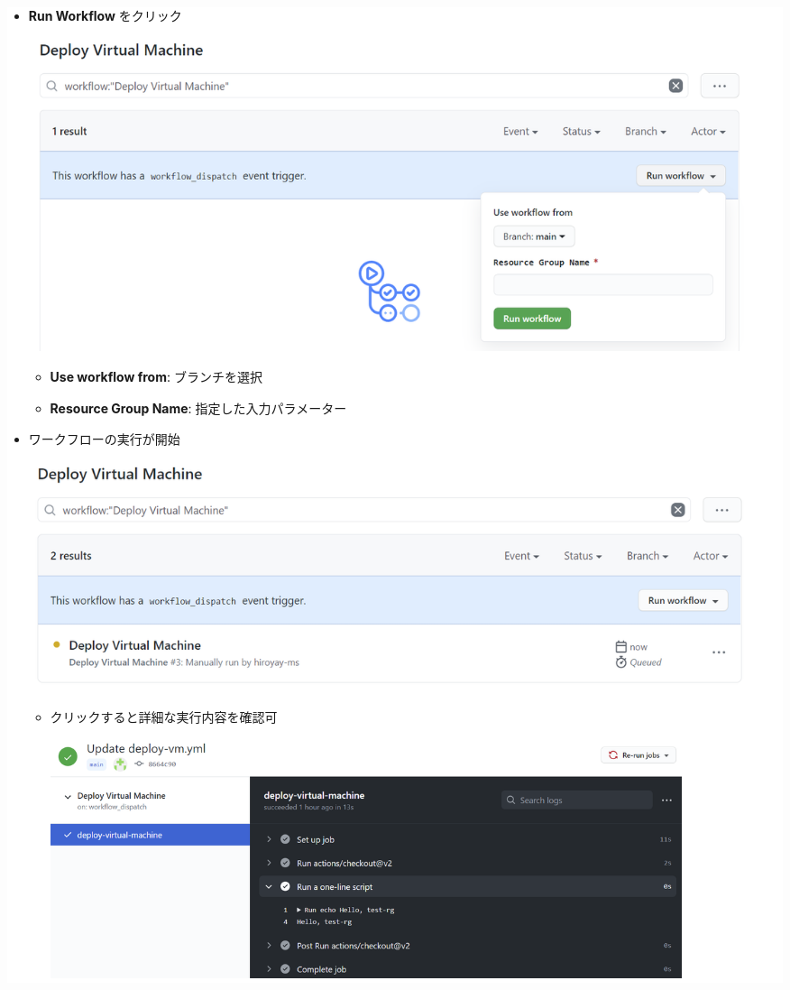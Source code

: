   - **Run Workflow** をクリック

    <img src="images/E2-T3-9-2-execute-workflow.png" width="800" />

    - **Use workflow from**: ブランチを選択

    - **Resource Group Name**: 指定した入力パラメーター

  - ワークフローの実行が開始

    <img src="images/E2-T3-9-3-execute-workflow.png" width="800" />

    - クリックすると詳細な実行内容を確認可

      <img src="images/E2-T3-9-4-execute-workflow.png" width="700" />
